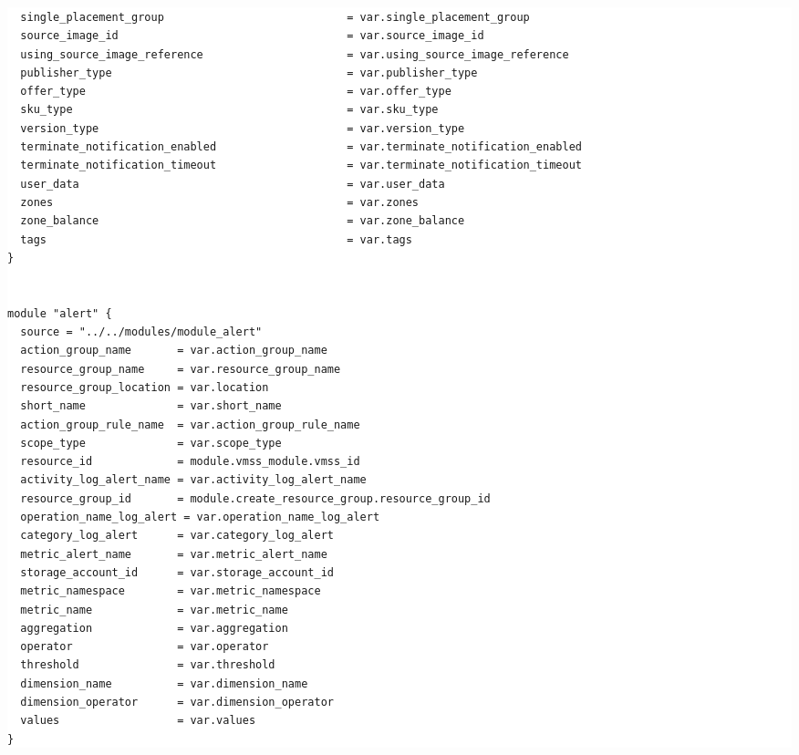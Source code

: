 ```
  single_placement_group                            = var.single_placement_group
  source_image_id                                   = var.source_image_id
  using_source_image_reference                      = var.using_source_image_reference
  publisher_type                                    = var.publisher_type
  offer_type                                        = var.offer_type
  sku_type                                          = var.sku_type
  version_type                                      = var.version_type
  terminate_notification_enabled                    = var.terminate_notification_enabled
  terminate_notification_timeout                    = var.terminate_notification_timeout
  user_data                                         = var.user_data
  zones                                             = var.zones
  zone_balance                                      = var.zone_balance
  tags                                              = var.tags
}


module "alert" {
  source = "../../modules/module_alert"
  action_group_name       = var.action_group_name
  resource_group_name     = var.resource_group_name
  resource_group_location = var.location
  short_name              = var.short_name
  action_group_rule_name  = var.action_group_rule_name
  scope_type              = var.scope_type
  resource_id             = module.vmss_module.vmss_id
  activity_log_alert_name = var.activity_log_alert_name
  resource_group_id       = module.create_resource_group.resource_group_id
  operation_name_log_alert = var.operation_name_log_alert
  category_log_alert      = var.category_log_alert
  metric_alert_name       = var.metric_alert_name
  storage_account_id      = var.storage_account_id
  metric_namespace        = var.metric_namespace
  metric_name             = var.metric_name
  aggregation             = var.aggregation
  operator                = var.operator
  threshold               = var.threshold
  dimension_name          = var.dimension_name
  dimension_operator      = var.dimension_operator
  values                  = var.values
}

```


